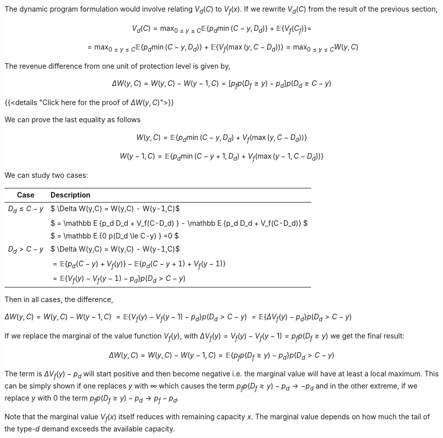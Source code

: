 

The dynamic program formulation would involve relating $V_d(C)$ to $V_f(x)$. If we rewrite $V_d(C)$ from the result of the previous section,

$$ V_d(C)  =  \max_{0 \le y \le C}  \mathbb E \{p_d \min (C-y,D_d)\} +  \mathbb E \{ V_f(C_f) \}  = $$

$$ =  \max_{0 \le y \le C}    \mathbb E \{ p_d \min (C-y,D_d) \} +  \mathbb E \{ V_f(\max(y,C-D_d)) \} = \max_{0 \le y \le C} W(y,C)$$

The revenue difference from one unit of protection level is given by,

$$\Delta W(y,C) = W(y,C) - W(y-1,C) = [p_f p(D_f \ge y) - p_d] p(D_d \ge C-y)$$

{{<details "Click here for the proof of $\Delta W(y,C)$">}}

We can prove the last equality as follows

$$ W(y,C) = \mathbb E \{p_d \min (C-y,D_d) + V_f(\max(y,C-D_d)) \} $$

$$W(y-1,C) = \mathbb E \{p_d \min (C-y+1,D_d) + V_f(\max(y-1,C-D_d)) \}$$

We can study two cases: 

| Case          | Description                                                                    |
| ------------- | :----------------------------------------------------------------------------- |
| $D_d \le C-y$ | $ \Delta W(y,C) = W(y,C) - W(y-1,C)$                                           |
|               | $ = \mathbb E \{p_d D_d + V_f(C-D_d) \} - \mathbb E \{p_d D_d + V_f(C-D_d)\} $ |
|               | $ = \mathbb E \{0 p(D_d \le C-y) \} =0 $                                       |
| $D_d > C-y$   | $ \Delta W(y,C) = W(y,C) - W(y-1,C)$                                           |
|               | $= \mathbb E \{p_d (C-y) + V_f(y) \} - \mathbb E \{p_d (C-y+1) + V_f(y-1) \}$  |
|               | $= \mathbb E \{ V_f(y)-V_f(y-1)-p_d \} p(D_d > C-y)$                           |

Then in all cases, the difference,


$\Delta W(y,C) = W(y,C) - W(y-1,C)$
$= \mathbb E \{V_f(y)-V_f(y-1)-p_d \} p(D_d > C-y)$
$= \mathbb E \{\Delta V_f(y)-p_d \} p(D_d > C-y)$

If we replace the marginal of the value function $V_f(y)$, with $\Delta V_f(y) = V_f(y)-V_f(y-1) = p_f  p(D_f \ge y)$ we get the final result:

$$\Delta W(y,C) = W(y,C) - W(y-1,C) = \mathbb E \{ p_f  p(D_f \ge y)-p_d \} p(D_d > C-y)$$

The term is $\Delta V_f(y)- p_d$ will start positive and then become negative i.e. the marginal value will have at least a local maximum. This can be simply shown if one replaces $y$ with $\infty$ which causes the term $p_f  p(D_f \ge y)-p_d \rightarrow -p_d$ and in the other extreme, if we replace $y$ with $0$ the term $p_f  p(D_f \ge y)-p_d \rightarrow p_f-p_d$. 

Note that the marginal value $V_f(x)$ itself reduces with remaining capacity $x$. The marginal value depends on how much the tail of the type-$d$ demand exceeds the available capacity. 





[^1]: It is probably the most essential first step as computer scientists to spend time understanding a domain / problem space and acquire such intuition as to how the system works.  